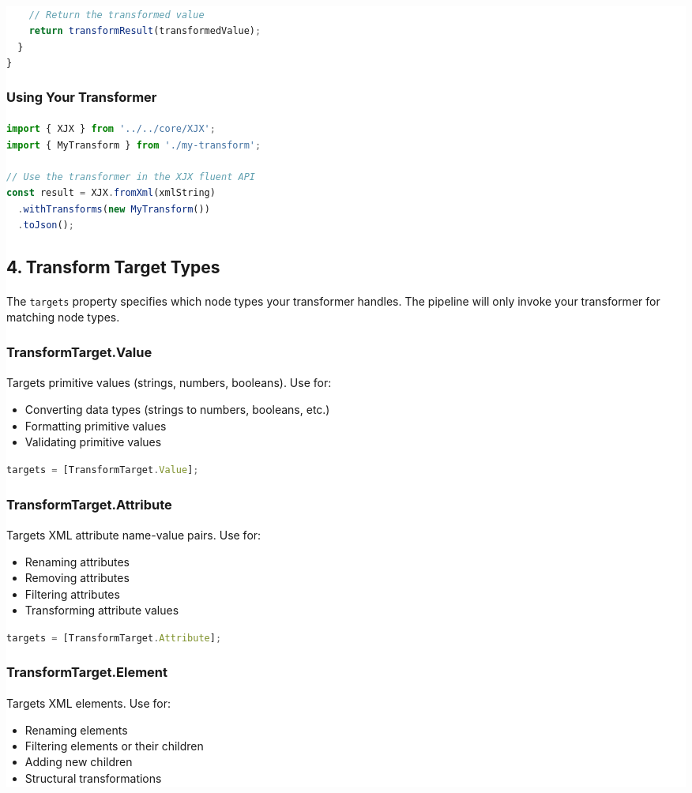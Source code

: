 ```typescript
    // Return the transformed value
    return transformResult(transformedValue);
  }
}
```

### Using Your Transformer

```typescript
import { XJX } from '../../core/XJX';
import { MyTransform } from './my-transform';

// Use the transformer in the XJX fluent API
const result = XJX.fromXml(xmlString)
  .withTransforms(new MyTransform())
  .toJson();
```

## 4. Transform Target Types

The `targets` property specifies which node types your transformer handles. The pipeline will only invoke your transformer for matching node types.

### TransformTarget.Value

Targets primitive values (strings, numbers, booleans). Use for:
- Converting data types (strings to numbers, booleans, etc.)
- Formatting primitive values
- Validating primitive values

```typescript
targets = [TransformTarget.Value];
```

### TransformTarget.Attribute

Targets XML attribute name-value pairs. Use for:
- Renaming attributes
- Removing attributes
- Filtering attributes
- Transforming attribute values

```typescript
targets = [TransformTarget.Attribute];
```

### TransformTarget.Element

Targets XML elements. Use for:
- Renaming elements
- Filtering elements or their children
- Adding new children
- Structural transformations
